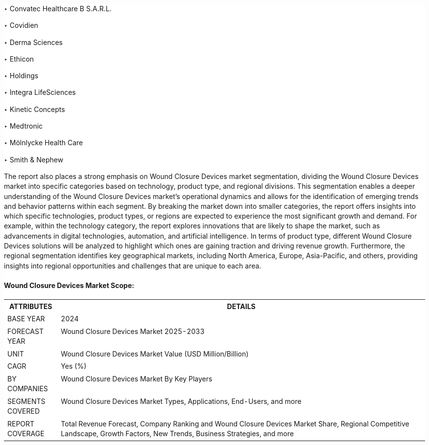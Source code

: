 ‣ Convatec Healthcare B S.A.R.L.

‣ Covidien

‣ Derma Sciences

‣ Ethicon

‣ Holdings

‣ Integra LifeSciences

‣ Kinetic Concepts

‣ Medtronic

‣ Mölnlycke Health Care

‣ Smith & Nephew

The report also places a strong emphasis on Wound Closure Devices market segmentation, dividing the Wound Closure Devices market into specific categories based on technology, product type, and regional divisions. This segmentation enables a deeper understanding of the Wound Closure Devices market’s operational dynamics and allows for the identification of emerging trends and behavior patterns within each segment. By breaking the market down into smaller categories, the report offers insights into which specific technologies, product types, or regions are expected to experience the most significant growth and demand. For example, within the technology category, the report explores innovations that are likely to shape the market, such as advancements in digital technologies, automation, and artificial intelligence. In terms of product type, different Wound Closure Devices solutions will be analyzed to highlight which ones are gaining traction and driving revenue growth. Furthermore, the regional segmentation identifies key geographical markets, including North America, Europe, Asia-Pacific, and others, providing insights into regional opportunities and challenges that are unique to each area.

<h4>Wound Closure Devices Market Scope:</h4>
<table>
<tr>
<th>ATTRIBUTES</th>
<th>DETAILS</th>
</tr>
<tr>
<td>BASE YEAR</td>
<td>2024</td>
</tr>
<tr>
<td>FORECAST YEAR</td>
<td>Wound Closure Devices Market 2025-2033</td>
</tr>
<tr>
<td>UNIT</td>
<td>Wound Closure Devices Market Value (USD Million/Billion)</td>
<tr>
<td>CAGR</td>
<td>Yes (%)</td>
</tr>
</tr>
<tr>
<td>BY COMPANIES</td>
<td>Wound Closure Devices Market By Key Players</td>
</tr>
<tr>
<td>SEGMENTS COVERED</td>
<td>Wound Closure Devices Market Types, Applications, End-Users, and more</td>
</tr>
<tr>
<td>REPORT COVERAGE</td>
<td>Total Revenue Forecast, Company Ranking and Wound Closure Devices Market Share, Regional Competitive Landscape, Growth Factors, New Trends, Business Strategies, and more</td>
